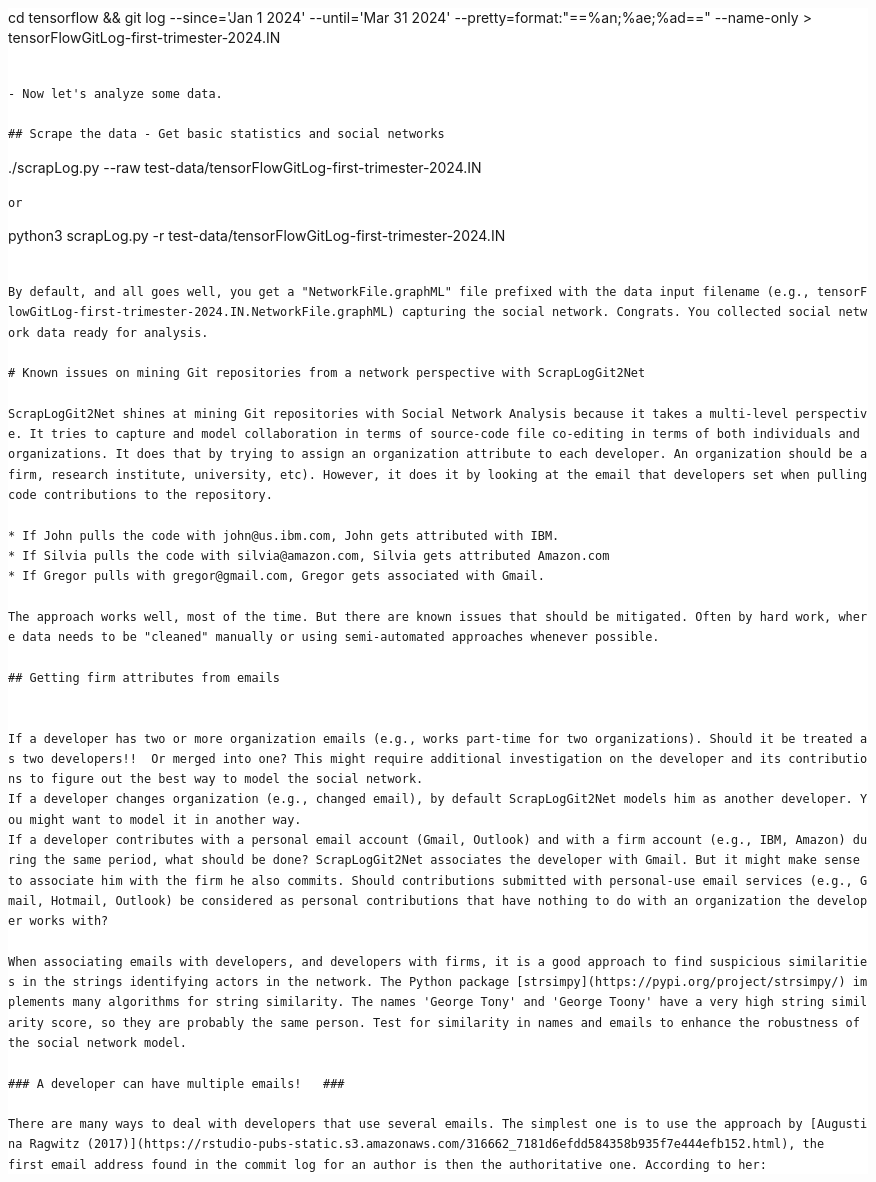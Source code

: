 cd tensorflow && git log --since='Jan 1 2024' --until='Mar 31 2024' --pretty=format:"==%an;%ae;%ad==" --name-only > tensorFlowGitLog-first-trimester-2024.IN
```

- Now let's analyze some data.

## Scrape the data - Get basic statistics and social networks
```
./scrapLog.py  --raw  test-data/tensorFlowGitLog-first-trimester-2024.IN
```
or
```
python3 scrapLog.py  -r test-data/tensorFlowGitLog-first-trimester-2024.IN
```

By default, and all goes well, you get a "NetworkFile.graphML" file prefixed with the data input filename (e.g., tensorFlowGitLog-first-trimester-2024.IN.NetworkFile.graphML) capturing the social network. Congrats. You collected social network data ready for analysis.

# Known issues on mining Git repositories from a network perspective with ScrapLogGit2Net

ScrapLogGit2Net shines at mining Git repositories with Social Network Analysis because it takes a multi-level perspective. It tries to capture and model collaboration in terms of source-code file co-editing in terms of both individuals and organizations. It does that by trying to assign an organization attribute to each developer. An organization should be a firm, research institute, university, etc). However, it does it by looking at the email that developers set when pulling code contributions to the repository.

* If John pulls the code with john@us.ibm.com, John gets attributed with IBM.
* If Silvia pulls the code with silvia@amazon.com, Silvia gets attributed Amazon.com
* If Gregor pulls with gregor@gmail.com, Gregor gets associated with Gmail.  

The approach works well, most of the time. But there are known issues that should be mitigated. Often by hard work, where data needs to be "cleaned" manually or using semi-automated approaches whenever possible.

## Getting firm attributes from emails  


If a developer has two or more organization emails (e.g., works part-time for two organizations). Should it be treated as two developers!!  Or merged into one? This might require additional investigation on the developer and its contributions to figure out the best way to model the social network.
If a developer changes organization (e.g., changed email), by default ScrapLogGit2Net models him as another developer. You might want to model it in another way.
If a developer contributes with a personal email account (Gmail, Outlook) and with a firm account (e.g., IBM, Amazon) during the same period, what should be done? ScrapLogGit2Net associates the developer with Gmail. But it might make sense to associate him with the firm he also commits. Should contributions submitted with personal-use email services (e.g., Gmail, Hotmail, Outlook) be considered as personal contributions that have nothing to do with an organization the developer works with?

When associating emails with developers, and developers with firms, it is a good approach to find suspicious similarities in the strings identifying actors in the network. The Python package [strsimpy](https://pypi.org/project/strsimpy/) implements many algorithms for string similarity. The names 'George Tony' and 'George Toony' have a very high string similarity score, so they are probably the same person. Test for similarity in names and emails to enhance the robustness of the social network model.

### A developer can have multiple emails!   ###

There are many ways to deal with developers that use several emails. The simplest one is to use the approach by [Augustina Ragwitz (2017)](https://rstudio-pubs-static.s3.amazonaws.com/316662_7181d6efdd584358b935f7e444efb152.html), the
first email address found in the commit log for an author is then the authoritative one. According to her:
```